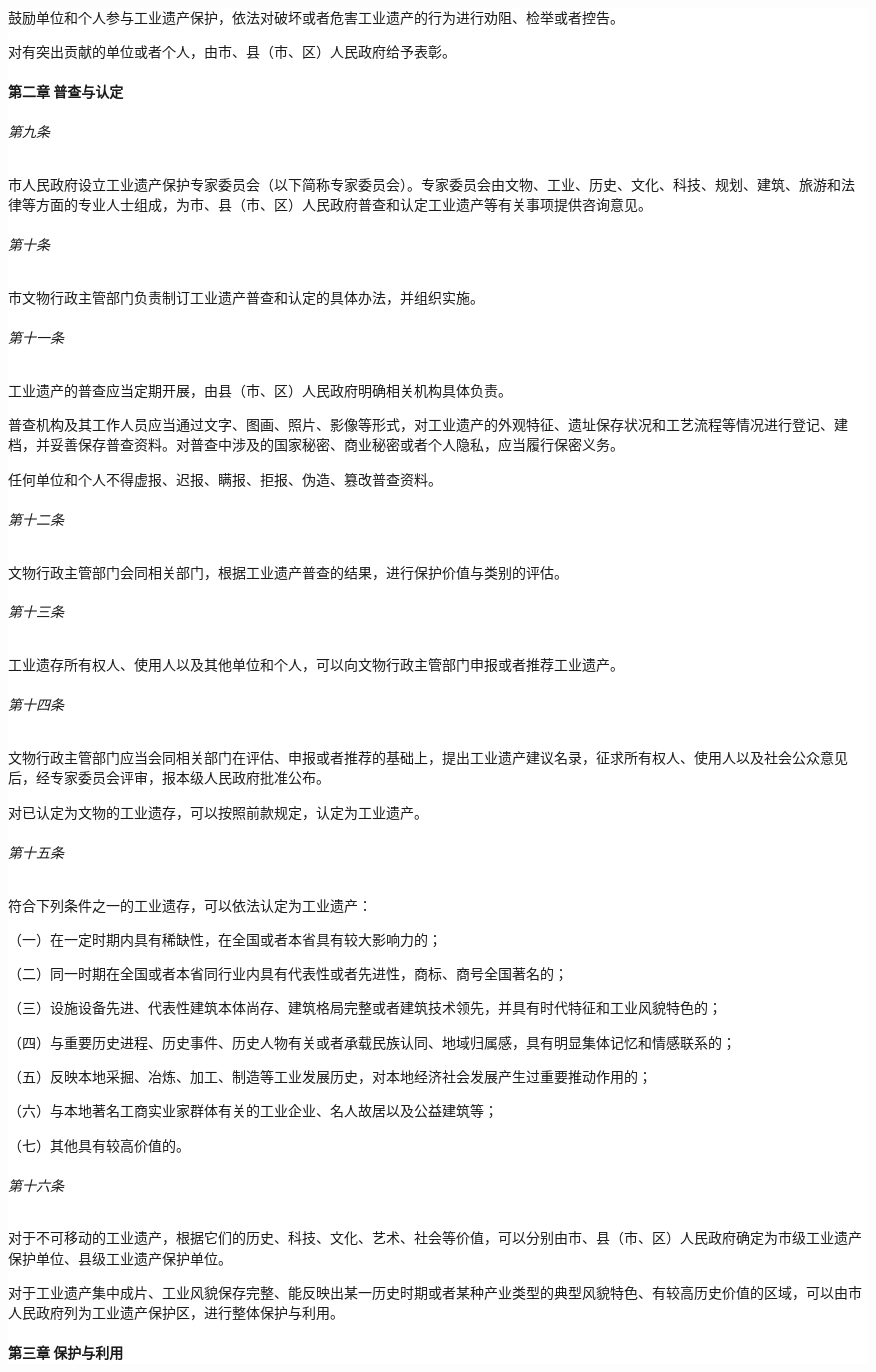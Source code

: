 鼓励单位和个人参与工业遗产保护，依法对破坏或者危害工业遗产的行为进行劝阻、检举或者控告。

对有突出贡献的单位或者个人，由市、县（市、区）人民政府给予表彰。

#### 第二章 普查与认定

###### 第九条

市人民政府设立工业遗产保护专家委员会（以下简称专家委员会）。专家委员会由文物、工业、历史、文化、科技、规划、建筑、旅游和法律等方面的专业人士组成，为市、县（市、区）人民政府普查和认定工业遗产等有关事项提供咨询意见。

###### 第十条

市文物行政主管部门负责制订工业遗产普查和认定的具体办法，并组织实施。

###### 第十一条

工业遗产的普查应当定期开展，由县（市、区）人民政府明确相关机构具体负责。

普查机构及其工作人员应当通过文字、图画、照片、影像等形式，对工业遗产的外观特征、遗址保存状况和工艺流程等情况进行登记、建档，并妥善保存普查资料。对普查中涉及的国家秘密、商业秘密或者个人隐私，应当履行保密义务。

任何单位和个人不得虚报、迟报、瞒报、拒报、伪造、篡改普查资料。

###### 第十二条

文物行政主管部门会同相关部门，根据工业遗产普查的结果，进行保护价值与类别的评估。

###### 第十三条

工业遗存所有权人、使用人以及其他单位和个人，可以向文物行政主管部门申报或者推荐工业遗产。

###### 第十四条

文物行政主管部门应当会同相关部门在评估、申报或者推荐的基础上，提出工业遗产建议名录，征求所有权人、使用人以及社会公众意见后，经专家委员会评审，报本级人民政府批准公布。

对已认定为文物的工业遗存，可以按照前款规定，认定为工业遗产。

###### 第十五条

符合下列条件之一的工业遗存，可以依法认定为工业遗产：

（一）在一定时期内具有稀缺性，在全国或者本省具有较大影响力的；

（二）同一时期在全国或者本省同行业内具有代表性或者先进性，商标、商号全国著名的；

（三）设施设备先进、代表性建筑本体尚存、建筑格局完整或者建筑技术领先，并具有时代特征和工业风貌特色的；

（四）与重要历史进程、历史事件、历史人物有关或者承载民族认同、地域归属感，具有明显集体记忆和情感联系的；

（五）反映本地采掘、冶炼、加工、制造等工业发展历史，对本地经济社会发展产生过重要推动作用的；

（六）与本地著名工商实业家群体有关的工业企业、名人故居以及公益建筑等；

（七）其他具有较高价值的。

###### 第十六条

对于不可移动的工业遗产，根据它们的历史、科技、文化、艺术、社会等价值，可以分别由市、县（市、区）人民政府确定为市级工业遗产保护单位、县级工业遗产保护单位。

对于工业遗产集中成片、工业风貌保存完整、能反映出某一历史时期或者某种产业类型的典型风貌特色、有较高历史价值的区域，可以由市人民政府列为工业遗产保护区，进行整体保护与利用。

#### 第三章 保护与利用
